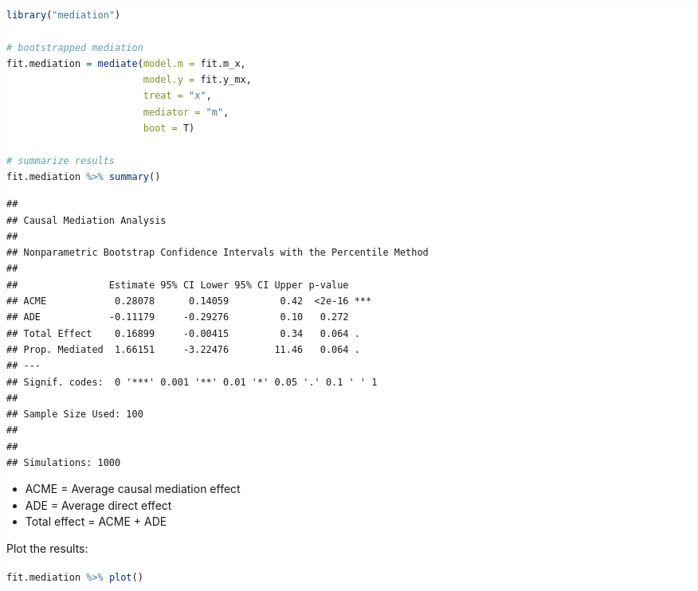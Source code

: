 ```r
library("mediation")

# bootstrapped mediation 
fit.mediation = mediate(model.m = fit.m_x,
                        model.y = fit.y_mx,
                        treat = "x",
                        mediator = "m",
                        boot = T)

# summarize results
fit.mediation %>% summary()
```

```
## 
## Causal Mediation Analysis 
## 
## Nonparametric Bootstrap Confidence Intervals with the Percentile Method
## 
##                Estimate 95% CI Lower 95% CI Upper p-value    
## ACME            0.28078      0.14059         0.42  <2e-16 ***
## ADE            -0.11179     -0.29276         0.10   0.272    
## Total Effect    0.16899     -0.00415         0.34   0.064 .  
## Prop. Mediated  1.66151     -3.22476        11.46   0.064 .  
## ---
## Signif. codes:  0 '***' 0.001 '**' 0.01 '*' 0.05 '.' 0.1 ' ' 1
## 
## Sample Size Used: 100 
## 
## 
## Simulations: 1000
```

- ACME = Average causal mediation effect 
- ADE = Average direct effect
- Total effect = ACME + ADE 

Plot the results: 


```r
fit.mediation %>% plot()
```
